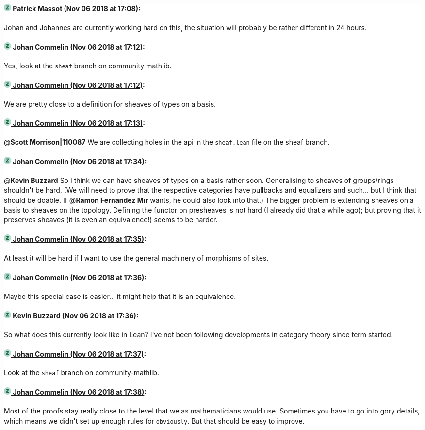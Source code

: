 #### [![Click to go to Zulip](../../assets/img/zulip2.png) Patrick Massot (Nov 06 2018 at 17:08)](https://leanprover.zulipchat.com/#narrow/stream/116395-maths/topic/limits%202.0/near/146874319):
Johan and Johannes are currently working hard on this, the situation will probably be rather different in 24 hours.

#### [![Click to go to Zulip](../../assets/img/zulip2.png) Johan Commelin (Nov 06 2018 at 17:12)](https://leanprover.zulipchat.com/#narrow/stream/116395-maths/topic/limits%202.0/near/146874572):
Yes, look at the `sheaf` branch on community mathlib.

#### [![Click to go to Zulip](../../assets/img/zulip2.png) Johan Commelin (Nov 06 2018 at 17:12)](https://leanprover.zulipchat.com/#narrow/stream/116395-maths/topic/limits%202.0/near/146874581):
We are pretty close to a definition for sheaves of types on a basis.

#### [![Click to go to Zulip](../../assets/img/zulip2.png) Johan Commelin (Nov 06 2018 at 17:13)](https://leanprover.zulipchat.com/#narrow/stream/116395-maths/topic/limits%202.0/near/146874608):
@**Scott Morrison|110087** We are collecting holes in the api in the `sheaf.lean` file on the sheaf branch.

#### [![Click to go to Zulip](../../assets/img/zulip2.png) Johan Commelin (Nov 06 2018 at 17:34)](https://leanprover.zulipchat.com/#narrow/stream/116395-maths/topic/limits%202.0/near/146876335):
@**Kevin Buzzard** So I think we can have sheaves of types on a basis rather soon. Generalising to sheaves of groups/rings shouldn't be hard. (We will need to prove that the respective categories have pullbacks and equalizers and such... but I think that should be doable. If @**Ramon Fernandez Mir** wants, he could also look into that.)
The bigger problem is extending sheaves on a basis to sheaves on the topology. Defining the functor on presheaves is not hard (I already did that a while ago); but proving that it preserves sheaves (it is even an equivalence!) seems to be harder.

#### [![Click to go to Zulip](../../assets/img/zulip2.png) Johan Commelin (Nov 06 2018 at 17:35)](https://leanprover.zulipchat.com/#narrow/stream/116395-maths/topic/limits%202.0/near/146876360):
At least it will be hard if I want to use the general machinery of morphisms of sites.

#### [![Click to go to Zulip](../../assets/img/zulip2.png) Johan Commelin (Nov 06 2018 at 17:36)](https://leanprover.zulipchat.com/#narrow/stream/116395-maths/topic/limits%202.0/near/146876453):
Maybe this special case is easier... it might help that it is an equivalence.

#### [![Click to go to Zulip](../../assets/img/zulip2.png) Kevin Buzzard (Nov 06 2018 at 17:36)](https://leanprover.zulipchat.com/#narrow/stream/116395-maths/topic/limits%202.0/near/146876492):
So what does this currently look like in Lean? I've not been following developments in category theory since term started.

#### [![Click to go to Zulip](../../assets/img/zulip2.png) Johan Commelin (Nov 06 2018 at 17:37)](https://leanprover.zulipchat.com/#narrow/stream/116395-maths/topic/limits%202.0/near/146876513):
Look at the `sheaf` branch on community-mathlib.

#### [![Click to go to Zulip](../../assets/img/zulip2.png) Johan Commelin (Nov 06 2018 at 17:38)](https://leanprover.zulipchat.com/#narrow/stream/116395-maths/topic/limits%202.0/near/146876627):
Most of the proofs stay really close to the level that we as mathematicians would use. Sometimes you have to go into gory details, which means we didn't set up enough rules for `obviously`. But that should be easy to improve.
